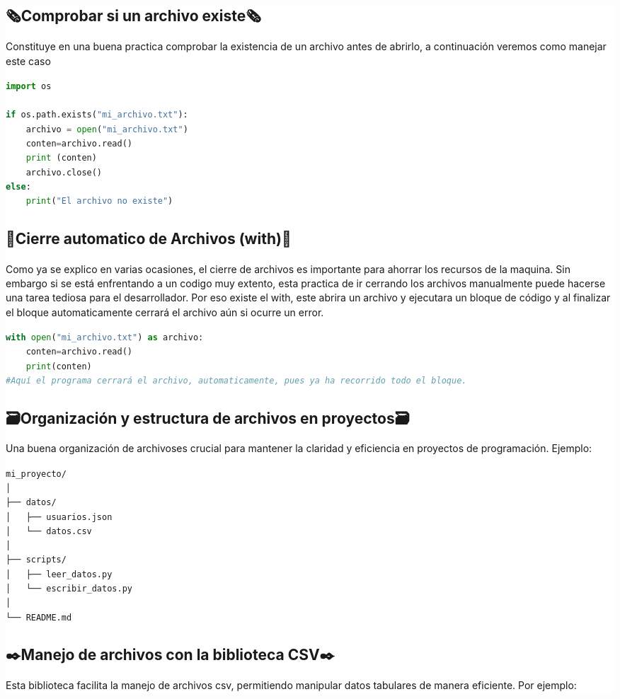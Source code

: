 ## 🗞️Comprobar si un archivo existe🗞️

Constituye en una buena practica comprobar la existencia de un archivo antes de abrirlo, a continuación veremos como manejar este caso

```python 
import os

if os.path.exists("mi_archivo.txt"):
	archivo = open("mi_archivo.txt")
	conten=archivo.read()
	print (conten)
	archivo.close()
else:
	print("El archivo no existe")
```

## 📝Cierre automatico de Archivos (with)📝
Como ya se explico en varias ocasiones, el cierre de archivos es importante para ahorrar los recursos de la maquina. Sin embargo si se está enfrentando a un codigo muy extento, esta practica de ir cerrando los archivos manualmente puede hacerse una tarea tediosa para el desarrollador. Por eso existe el with, este abrira un archivo y ejecutara un bloque de código y al finalizar el bloque automaticamente cerrará el archivo aún si ocurre un error.

```python
with open("mi_archivo.txt") as archivo:
	conten=archivo.read()
	print(conten)
#Aquí el programa cerrará el archivo, automaticamente, pues ya ha recorrido todo el bloque.
```

## 🗃️Organización y estructura de archivos en proyectos🗃️

Una buena organización de archivoses crucial para mantener la claridad y eficiencia en proyectos de programación. Ejemplo:
```
mi_proyecto/
│
├── datos/
│   ├── usuarios.json
│   └── datos.csv
│
├── scripts/
│   ├── leer_datos.py
│   └── escribir_datos.py
│
└── README.md
```
## ✒️Manejo de archivos con la biblioteca CSV✒️

Esta biblioteca facilita la manejo de archivos csv, permitiendo manipular datos tabulares de manera eficiente. Por ejemplo:
